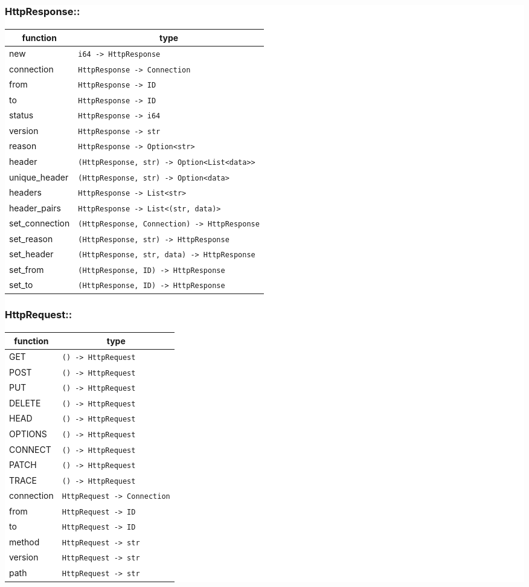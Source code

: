 <a name="http-response"></a>
### HttpResponse::

function               | type
---------------------- | ----------------------------------------------
| new                  | `i64 -> HttpResponse`                        |
| connection           | `HttpResponse -> Connection`                 |
| from                 | `HttpResponse -> ID`                         |
| to                   | `HttpResponse -> ID`                         |
| status               | `HttpResponse -> i64`                        |
| version              | `HttpResponse -> str`                        |
| reason               | `HttpResponse -> Option<str>`                |
| header               | `(HttpResponse, str) -> Option<List<data>>`  |
| unique_header        | `(HttpResponse, str) -> Option<data>`        |
| headers              | `HttpResponse -> List<str>`                  |
| header_pairs         | `HttpResponse -> List<(str, data)>`          |
| set_connection       | `(HttpResponse, Connection) -> HttpResponse` |
| set_reason           | `(HttpResponse, str) -> HttpResponse `       |
| set_header           | `(HttpResponse, str, data) -> HttpResponse`  |
| set_from             | `(HttpResponse, ID) -> HttpResponse`         |
| set_to               | `(HttpResponse, ID) -> HttpResponse`         |

<a name="http-request"></a>
### HttpRequest::

function               | type
---------------------- | -------------------------------------------
| GET                  | `() -> HttpRequest`                       |
| POST                 | `() -> HttpRequest`                       |
| PUT                  | `() -> HttpRequest`                       |
| DELETE               | `() -> HttpRequest`                       |
| HEAD                 | `() -> HttpRequest`                       |
| OPTIONS              | `() -> HttpRequest`                       |
| CONNECT              | `() -> HttpRequest`                       |
| PATCH                | `() -> HttpRequest`                       |
| TRACE                | `() -> HttpRequest`                       |
| connection           | `HttpRequest -> Connection`               |
| from                 | `HttpRequest -> ID`                       |
| to                   | `HttpRequest -> ID`                       |
| method               | `HttpRequest -> str`                      |
| version              | `HttpRequest -> str`                      |
| path                 | `HttpRequest -> str`                      |